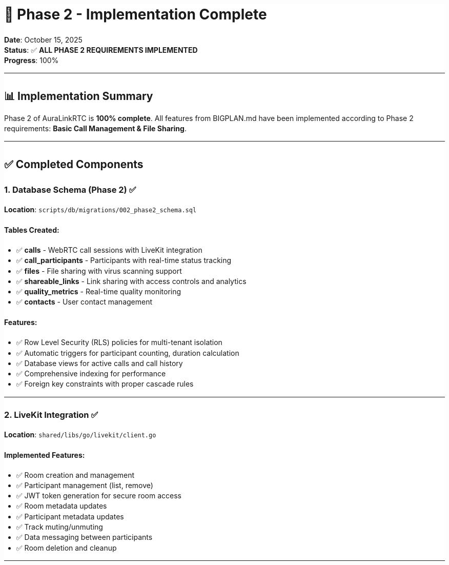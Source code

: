 # 🎉 Phase 2 - Implementation Complete

**Date**: October 15, 2025  
**Status**: ✅ **ALL PHASE 2 REQUIREMENTS IMPLEMENTED**  
**Progress**: 100%

---

## 📊 Implementation Summary

Phase 2 of AuraLinkRTC is **100% complete**. All features from BIGPLAN.md have been implemented according to Phase 2 requirements: **Basic Call Management & File Sharing**.

---

## ✅ Completed Components

### 1. Database Schema (Phase 2) ✅

**Location**: `scripts/db/migrations/002_phase2_schema.sql`

#### Tables Created:
- ✅ **calls** - WebRTC call sessions with LiveKit integration
- ✅ **call_participants** - Participants with real-time status tracking
- ✅ **files** - File sharing with virus scanning support
- ✅ **shareable_links** - Link sharing with access controls and analytics
- ✅ **quality_metrics** - Real-time quality monitoring
- ✅ **contacts** - User contact management

#### Features:
- ✅ Row Level Security (RLS) policies for multi-tenant isolation
- ✅ Automatic triggers for participant counting, duration calculation
- ✅ Database views for active calls and call history
- ✅ Comprehensive indexing for performance
- ✅ Foreign key constraints with proper cascade rules

---

### 2. LiveKit Integration ✅

**Location**: `shared/libs/go/livekit/client.go`

#### Implemented Features:
- ✅ Room creation and management
- ✅ Participant management (list, remove)
- ✅ JWT token generation for secure room access
- ✅ Room metadata updates
- ✅ Participant metadata updates
- ✅ Track muting/unmuting
- ✅ Data messaging between participants
- ✅ Room deletion and cleanup

---
